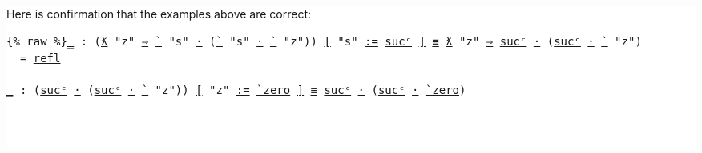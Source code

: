 Here is confirmation that the examples above are correct:

<pre class="Agda">{% raw %}<a id="16563" href="{% endraw %}{{ site.baseurl }}{% link out/plfa/Lambda.md %}{% raw %}#16563" class="Function">_</a> <a id="16565" class="Symbol">:</a> <a id="16567" class="Symbol">(</a><a id="16568" href="{% endraw %}{{ site.baseurl }}{% link out/plfa/Lambda.md %}{% raw %}#3903" class="InductiveConstructor Operator">ƛ</a> <a id="16570" class="String">&quot;z&quot;</a> <a id="16574" href="{% endraw %}{{ site.baseurl }}{% link out/plfa/Lambda.md %}{% raw %}#3903" class="InductiveConstructor Operator">⇒</a> <a id="16576" href="{% endraw %}{{ site.baseurl }}{% link out/plfa/Lambda.md %}{% raw %}#3864" class="InductiveConstructor Operator">`</a> <a id="16578" class="String">&quot;s&quot;</a> <a id="16582" href="{% endraw %}{{ site.baseurl }}{% link out/plfa/Lambda.md %}{% raw %}#3949" class="InductiveConstructor Operator">·</a> <a id="16584" class="Symbol">(</a><a id="16585" href="{% endraw %}{{ site.baseurl }}{% link out/plfa/Lambda.md %}{% raw %}#3864" class="InductiveConstructor Operator">`</a> <a id="16587" class="String">&quot;s&quot;</a> <a id="16591" href="{% endraw %}{{ site.baseurl }}{% link out/plfa/Lambda.md %}{% raw %}#3949" class="InductiveConstructor Operator">·</a> <a id="16593" href="{% endraw %}{{ site.baseurl }}{% link out/plfa/Lambda.md %}{% raw %}#3864" class="InductiveConstructor Operator">`</a> <a id="16595" class="String">&quot;z&quot;</a><a id="16598" class="Symbol">))</a> <a id="16601" href="{% endraw %}{{ site.baseurl }}{% link out/plfa/Lambda.md %}{% raw %}#15114" class="Function Operator">[</a> <a id="16603" class="String">&quot;s&quot;</a> <a id="16607" href="{% endraw %}{{ site.baseurl }}{% link out/plfa/Lambda.md %}{% raw %}#15114" class="Function Operator">:=</a> <a id="16610" href="{% endraw %}{{ site.baseurl }}{% link out/plfa/Lambda.md %}{% raw %}#6004" class="Function">sucᶜ</a> <a id="16615" href="{% endraw %}{{ site.baseurl }}{% link out/plfa/Lambda.md %}{% raw %}#15114" class="Function Operator">]</a> <a id="16617" href="https://agda.github.io/agda-stdlib/v0.17/Agda.Builtin.Equality.html#83" class="Datatype Operator">≡</a> <a id="16619" href="{% endraw %}{{ site.baseurl }}{% link out/plfa/Lambda.md %}{% raw %}#3903" class="InductiveConstructor Operator">ƛ</a> <a id="16621" class="String">&quot;z&quot;</a> <a id="16625" href="{% endraw %}{{ site.baseurl }}{% link out/plfa/Lambda.md %}{% raw %}#3903" class="InductiveConstructor Operator">⇒</a> <a id="16627" href="{% endraw %}{{ site.baseurl }}{% link out/plfa/Lambda.md %}{% raw %}#6004" class="Function">sucᶜ</a> <a id="16632" href="{% endraw %}{{ site.baseurl }}{% link out/plfa/Lambda.md %}{% raw %}#3949" class="InductiveConstructor Operator">·</a> <a id="16634" class="Symbol">(</a><a id="16635" href="{% endraw %}{{ site.baseurl }}{% link out/plfa/Lambda.md %}{% raw %}#6004" class="Function">sucᶜ</a> <a id="16640" href="{% endraw %}{{ site.baseurl }}{% link out/plfa/Lambda.md %}{% raw %}#3949" class="InductiveConstructor Operator">·</a> <a id="16642" href="{% endraw %}{{ site.baseurl }}{% link out/plfa/Lambda.md %}{% raw %}#3864" class="InductiveConstructor Operator">`</a> <a id="16644" class="String">&quot;z&quot;</a><a id="16647" class="Symbol">)</a>
<a id="16649" class="Symbol">_</a> <a id="16651" class="Symbol">=</a> <a id="16653" href="https://agda.github.io/agda-stdlib/v0.17/Agda.Builtin.Equality.html#140" class="InductiveConstructor">refl</a>

<a id="16659" href="{% endraw %}{{ site.baseurl }}{% link out/plfa/Lambda.md %}{% raw %}#16659" class="Function">_</a> <a id="16661" class="Symbol">:</a> <a id="16663" class="Symbol">(</a><a id="16664" href="{% endraw %}{{ site.baseurl }}{% link out/plfa/Lambda.md %}{% raw %}#6004" class="Function">sucᶜ</a> <a id="16669" href="{% endraw %}{{ site.baseurl }}{% link out/plfa/Lambda.md %}{% raw %}#3949" class="InductiveConstructor Operator">·</a> <a id="16671" class="Symbol">(</a><a id="16672" href="{% endraw %}{{ site.baseurl }}{% link out/plfa/Lambda.md %}{% raw %}#6004" class="Function">sucᶜ</a> <a id="16677" href="{% endraw %}{{ site.baseurl }}{% link out/plfa/Lambda.md %}{% raw %}#3949" class="InductiveConstructor Operator">·</a> <a id="16679" href="{% endraw %}{{ site.baseurl }}{% link out/plfa/Lambda.md %}{% raw %}#3864" class="InductiveConstructor Operator">`</a> <a id="16681" class="String">&quot;z&quot;</a><a id="16684" class="Symbol">))</a> <a id="16687" href="{% endraw %}{{ site.baseurl }}{% link out/plfa/Lambda.md %}{% raw %}#15114" class="Function Operator">[</a> <a id="16689" class="String">&quot;z&quot;</a> <a id="16693" href="{% endraw %}{{ site.baseurl }}{% link out/plfa/Lambda.md %}{% raw %}#15114" class="Function Operator">:=</a> <a id="16696" href="{% endraw %}{{ site.baseurl }}{% link out/plfa/Lambda.md %}{% raw %}#3997" class="InductiveConstructor">`zero</a> <a id="16702" href="{% endraw %}{{ site.baseurl }}{% link out/plfa/Lambda.md %}{% raw %}#15114" class="Function Operator">]</a> <a id="16704" href="https://agda.github.io/agda-stdlib/v0.17/Agda.Builtin.Equality.html#83" class="Datatype Operator">≡</a> <a id="16706" href="{% endraw %}{{ site.baseurl }}{% link out/plfa/Lambda.md %}{% raw %}#6004" class="Function">sucᶜ</a> <a id="16711" href="{% endraw %}{{ site.baseurl }}{% link out/plfa/Lambda.md %}{% raw %}#3949" class="InductiveConstructor Operator">·</a> <a id="16713" class="Symbol">(</a><a id="16714" href="{% endraw %}{{ site.baseurl }}{% link out/plfa/Lambda.md %}{% raw %}#6004" class="Function">sucᶜ</a> <a id="16719" href="{% endraw %}{{ site.baseurl }}{% link out/plfa/Lambda.md %}{% raw %}#3949" class="InductiveConstructor Operator">·</a> <a id="16721" href="{% endraw %}{{ site.baseurl }}{% link out/plfa/Lambda.md %}{% raw %}#3997" class="InductiveConstructor">`zero</a><a id="16726" class="Symbol">)</a>